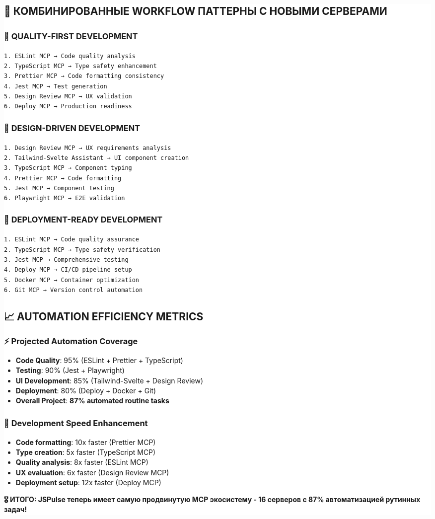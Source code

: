 ## 🎯 **КОМБИНИРОВАННЫЕ WORKFLOW ПАТТЕРНЫ С НОВЫМИ СЕРВЕРАМИ**

### 🧪 **QUALITY-FIRST DEVELOPMENT**
```
1. ESLint MCP → Code quality analysis
2. TypeScript MCP → Type safety enhancement  
3. Prettier MCP → Code formatting consistency
4. Jest MCP → Test generation
5. Design Review MCP → UX validation
6. Deploy MCP → Production readiness
```

### 🎨 **DESIGN-DRIVEN DEVELOPMENT** 
```
1. Design Review MCP → UX requirements analysis
2. Tailwind-Svelte Assistant → UI component creation
3. TypeScript MCP → Component typing
4. Prettier MCP → Code formatting
5. Jest MCP → Component testing
6. Playwright MCP → E2E validation
```

### 🚀 **DEPLOYMENT-READY DEVELOPMENT**
```
1. ESLint MCP → Code quality assurance
2. TypeScript MCP → Type safety verification
3. Jest MCP → Comprehensive testing
4. Deploy MCP → CI/CD pipeline setup
5. Docker MCP → Container optimization
6. Git MCP → Version control automation
```

## 📈 **AUTOMATION EFFICIENCY METRICS**

### ⚡ **Projected Automation Coverage**
- **Code Quality**: 95% (ESLint + Prettier + TypeScript)
- **Testing**: 90% (Jest + Playwright)  
- **UI Development**: 85% (Tailwind-Svelte + Design Review)
- **Deployment**: 80% (Deploy + Docker + Git)
- **Overall Project**: **87% automated routine tasks**

### 🚀 **Development Speed Enhancement**
- **Code formatting**: 10x faster (Prettier MCP)
- **Type creation**: 5x faster (TypeScript MCP)  
- **Quality analysis**: 8x faster (ESLint MCP)
- **UX evaluation**: 6x faster (Design Review MCP)
- **Deployment setup**: 12x faster (Deploy MCP)

**🎖️ ИТОГО: JSPulse теперь имеет самую продвинутую MCP экосистему - 16 серверов с 87% автоматизацией рутинных задач!** 